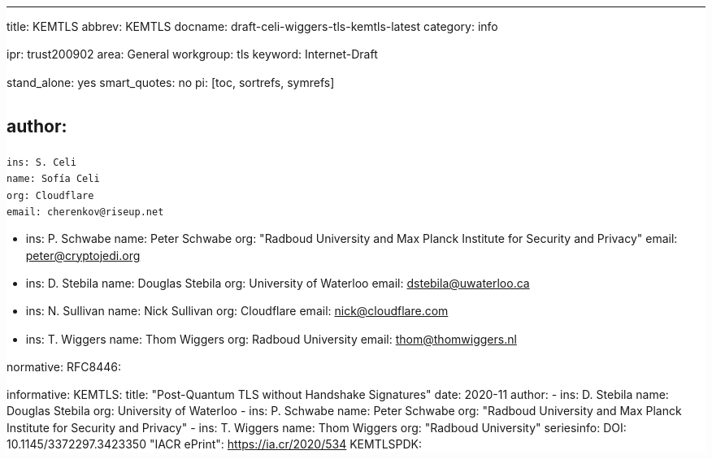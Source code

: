 ---
title: KEMTLS
abbrev: KEMTLS
docname: draft-celi-wiggers-tls-kemtls-latest
category: info

ipr: trust200902
area: General
workgroup: tls
keyword: Internet-Draft

stand_alone: yes
smart_quotes: no
pi: [toc, sortrefs, symrefs]

author:
 -
    ins: S. Celi
    name: Sofía Celi
    org: Cloudflare
    email: cherenkov@riseup.net

 -
    ins: P. Schwabe
    name: Peter Schwabe
    org: "Radboud University and Max Planck Institute for Security and Privacy"
    email: peter@cryptojedi.org

 -
    ins: D. Stebila
    name: Douglas Stebila
    org: University of Waterloo
    email: dstebila@uwaterloo.ca

 -
    ins: N. Sullivan
    name: Nick Sullivan
    org: Cloudflare
    email: nick@cloudflare.com

 -
    ins: T. Wiggers
    name: Thom Wiggers
    org: Radboud University
    email: thom@thomwiggers.nl

normative:
  RFC8446:

informative:
  KEMTLS:
    title: "Post-Quantum TLS without Handshake Signatures"
    date: 2020-11
    author:
      - ins: D. Stebila
        name: Douglas Stebila
        org: University of Waterloo
      - ins: P. Schwabe
        name: Peter Schwabe
        org: "Radboud University and Max Planck Institute for Security and Privacy"
      - ins: T. Wiggers
        name: Thom Wiggers
        org: "Radboud University"
    seriesinfo:
      DOI: 10.1145/3372297.3423350
      "IACR ePrint": https://ia.cr/2020/534
  KEMTLSPDK: